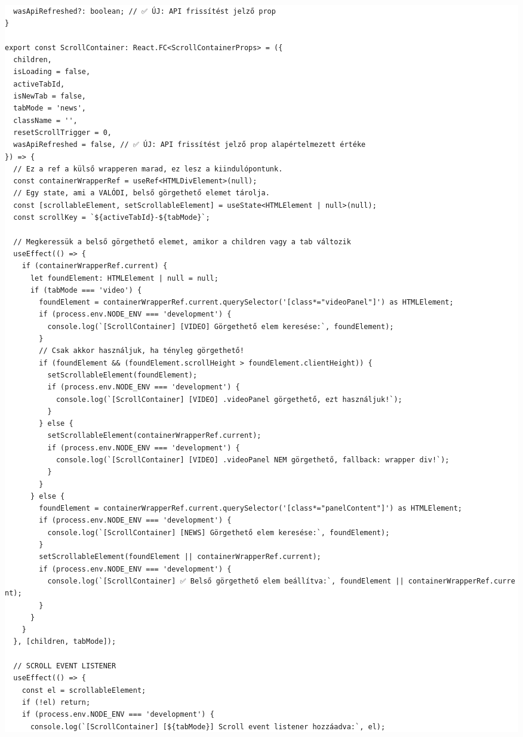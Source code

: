 ````
  wasApiRefreshed?: boolean; // ✅ ÚJ: API frissítést jelző prop
}

export const ScrollContainer: React.FC<ScrollContainerProps> = ({
  children,
  isLoading = false,
  activeTabId,
  isNewTab = false,
  tabMode = 'news',
  className = '',
  resetScrollTrigger = 0,
  wasApiRefreshed = false, // ✅ ÚJ: API frissítést jelző prop alapértelmezett értéke
}) => {
  // Ez a ref a külső wrapperen marad, ez lesz a kiindulópontunk.
  const containerWrapperRef = useRef<HTMLDivElement>(null);
  // Egy state, ami a VALÓDI, belső görgethető elemet tárolja.
  const [scrollableElement, setScrollableElement] = useState<HTMLElement | null>(null);
  const scrollKey = `${activeTabId}-${tabMode}`;

  // Megkeressük a belső görgethető elemet, amikor a children vagy a tab változik
  useEffect(() => {
    if (containerWrapperRef.current) {
      let foundElement: HTMLElement | null = null;
      if (tabMode === 'video') {
        foundElement = containerWrapperRef.current.querySelector('[class*="videoPanel"]') as HTMLElement;
        if (process.env.NODE_ENV === 'development') {
          console.log(`[ScrollContainer] [VIDEO] Görgethető elem keresése:`, foundElement);
        }
        // Csak akkor használjuk, ha tényleg görgethető!
        if (foundElement && (foundElement.scrollHeight > foundElement.clientHeight)) {
          setScrollableElement(foundElement);
          if (process.env.NODE_ENV === 'development') {
            console.log(`[ScrollContainer] [VIDEO] .videoPanel görgethető, ezt használjuk!`);
          }
        } else {
          setScrollableElement(containerWrapperRef.current);
          if (process.env.NODE_ENV === 'development') {
            console.log(`[ScrollContainer] [VIDEO] .videoPanel NEM görgethető, fallback: wrapper div!`);
          }
        }
      } else {
        foundElement = containerWrapperRef.current.querySelector('[class*="panelContent"]') as HTMLElement;
        if (process.env.NODE_ENV === 'development') {
          console.log(`[ScrollContainer] [NEWS] Görgethető elem keresése:`, foundElement);
        }
        setScrollableElement(foundElement || containerWrapperRef.current);
        if (process.env.NODE_ENV === 'development') {
          console.log(`[ScrollContainer] ✅ Belső görgethető elem beállítva:`, foundElement || containerWrapperRef.current);
        }
      }
    }
  }, [children, tabMode]);

  // SCROLL EVENT LISTENER
  useEffect(() => {
    const el = scrollableElement;
    if (!el) return;
    if (process.env.NODE_ENV === 'development') {
      console.log(`[ScrollContainer] [${tabMode}] Scroll event listener hozzáadva:`, el);
````
